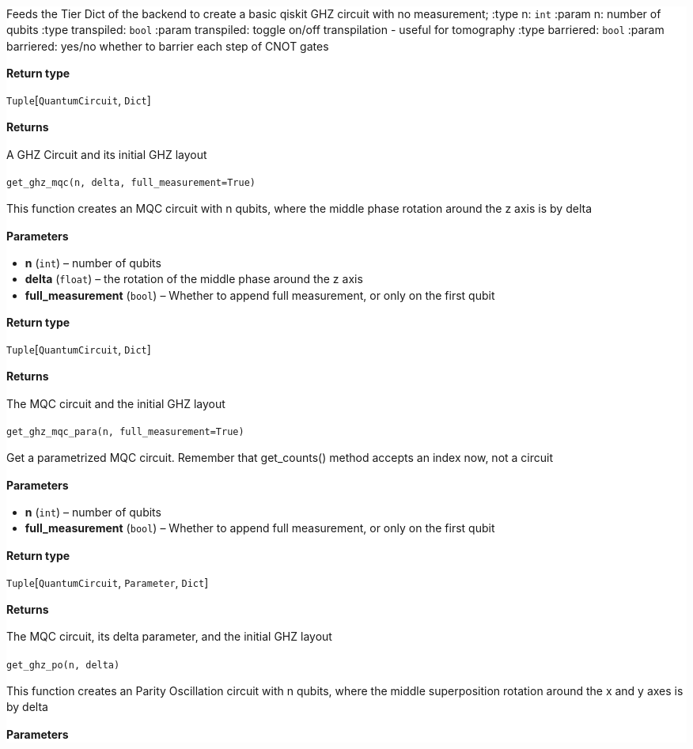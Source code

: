 Feeds the Tier Dict of the backend to create a basic qiskit GHZ circuit with no measurement; :type n: `int` :param n: number of qubits :type transpiled: `bool` :param transpiled: toggle on/off transpilation - useful for tomography :type barriered: `bool` :param barriered: yes/no whether to barrier each step of CNOT gates

**Return type**

`Tuple`\[`QuantumCircuit`, `Dict`]

**Returns**

A GHZ Circuit and its initial GHZ layout

<span id="undefined" />

`get_ghz_mqc(n, delta, full_measurement=True)`

This function creates an MQC circuit with n qubits, where the middle phase rotation around the z axis is by delta

**Parameters**

*   **n** (`int`) – number of qubits
*   **delta** (`float`) – the rotation of the middle phase around the z axis
*   **full\_measurement** (`bool`) – Whether to append full measurement, or only on the first qubit

**Return type**

`Tuple`\[`QuantumCircuit`, `Dict`]

**Returns**

The MQC circuit and the initial GHZ layout

<span id="undefined" />

`get_ghz_mqc_para(n, full_measurement=True)`

Get a parametrized MQC circuit. Remember that get\_counts() method accepts an index now, not a circuit

**Parameters**

*   **n** (`int`) – number of qubits
*   **full\_measurement** (`bool`) – Whether to append full measurement, or only on the first qubit

**Return type**

`Tuple`\[`QuantumCircuit`, `Parameter`, `Dict`]

**Returns**

The MQC circuit, its delta parameter, and the initial GHZ layout

<span id="undefined" />

`get_ghz_po(n, delta)`

This function creates an Parity Oscillation circuit with n qubits, where the middle superposition rotation around the x and y axes is by delta

**Parameters**
